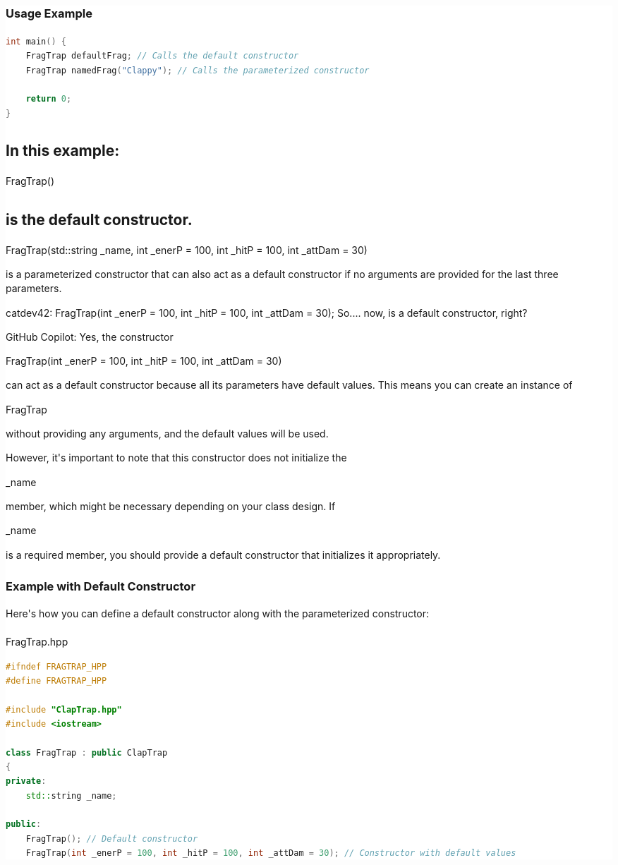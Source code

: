 ### Usage Example
```cpp
int main() {
    FragTrap defaultFrag; // Calls the default constructor
    FragTrap namedFrag("Clappy"); // Calls the parameterized constructor

    return 0;
}
```

In this example:
- 

FragTrap()

 is the default constructor.
- 

FragTrap(std::string _name, int _enerP = 100, int _hitP = 100, int _attDam = 30)

 is a parameterized constructor that can also act as a default constructor if no arguments are provided for the last three parameters.

catdev42: 	FragTrap(int _enerP = 100, int _hitP = 100, int _attDam = 30);
So.... now,  is a default constructor, right? 

GitHub Copilot: Yes, the constructor 

FragTrap(int _enerP = 100, int _hitP = 100, int _attDam = 30)

 can act as a default constructor because all its parameters have default values. This means you can create an instance of 

FragTrap

 without providing any arguments, and the default values will be used.

However, it's important to note that this constructor does not initialize the 

_name

 member, which might be necessary depending on your class design. If 

_name

 is a required member, you should provide a default constructor that initializes it appropriately.

### Example with Default Constructor
Here's how you can define a default constructor along with the parameterized constructor:

#### 

FragTrap.hpp


```cpp
#ifndef FRAGTRAP_HPP
#define FRAGTRAP_HPP

#include "ClapTrap.hpp"
#include <iostream>

class FragTrap : public ClapTrap
{
private:
    std::string _name;

public:
    FragTrap(); // Default constructor
    FragTrap(int _enerP = 100, int _hitP = 100, int _attDam = 30); // Constructor with default values
```